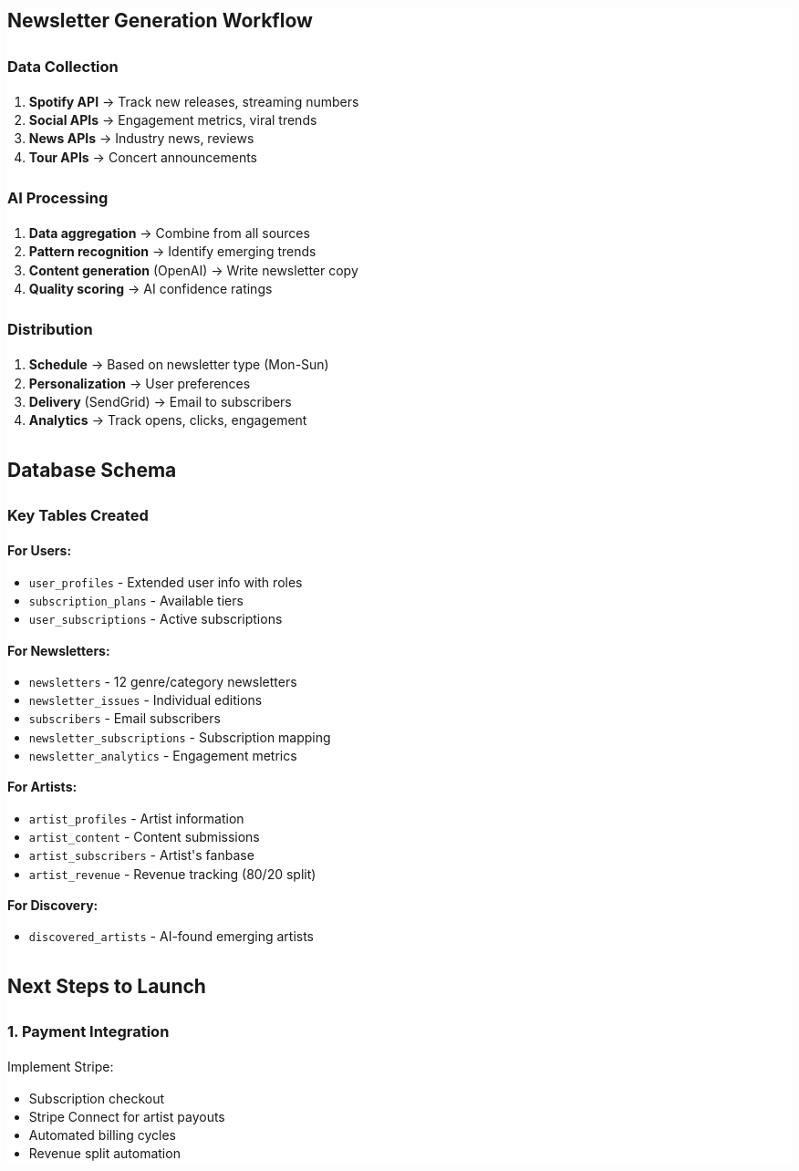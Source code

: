 ## Newsletter Generation Workflow

### Data Collection
1. **Spotify API** → Track new releases, streaming numbers
2. **Social APIs** → Engagement metrics, viral trends
3. **News APIs** → Industry news, reviews
4. **Tour APIs** → Concert announcements

### AI Processing
1. **Data aggregation** → Combine from all sources
2. **Pattern recognition** → Identify emerging trends
3. **Content generation** (OpenAI) → Write newsletter copy
4. **Quality scoring** → AI confidence ratings

### Distribution
1. **Schedule** → Based on newsletter type (Mon-Sun)
2. **Personalization** → User preferences
3. **Delivery** (SendGrid) → Email to subscribers
4. **Analytics** → Track opens, clicks, engagement

## Database Schema

### Key Tables Created

**For Users:**
- `user_profiles` - Extended user info with roles
- `subscription_plans` - Available tiers
- `user_subscriptions` - Active subscriptions

**For Newsletters:**
- `newsletters` - 12 genre/category newsletters
- `newsletter_issues` - Individual editions
- `subscribers` - Email subscribers
- `newsletter_subscriptions` - Subscription mapping
- `newsletter_analytics` - Engagement metrics

**For Artists:**
- `artist_profiles` - Artist information
- `artist_content` - Content submissions
- `artist_subscribers` - Artist's fanbase
- `artist_revenue` - Revenue tracking (80/20 split)

**For Discovery:**
- `discovered_artists` - AI-found emerging artists

## Next Steps to Launch

### 1. Payment Integration
Implement Stripe:
- Subscription checkout
- Stripe Connect for artist payouts
- Automated billing cycles
- Revenue split automation
